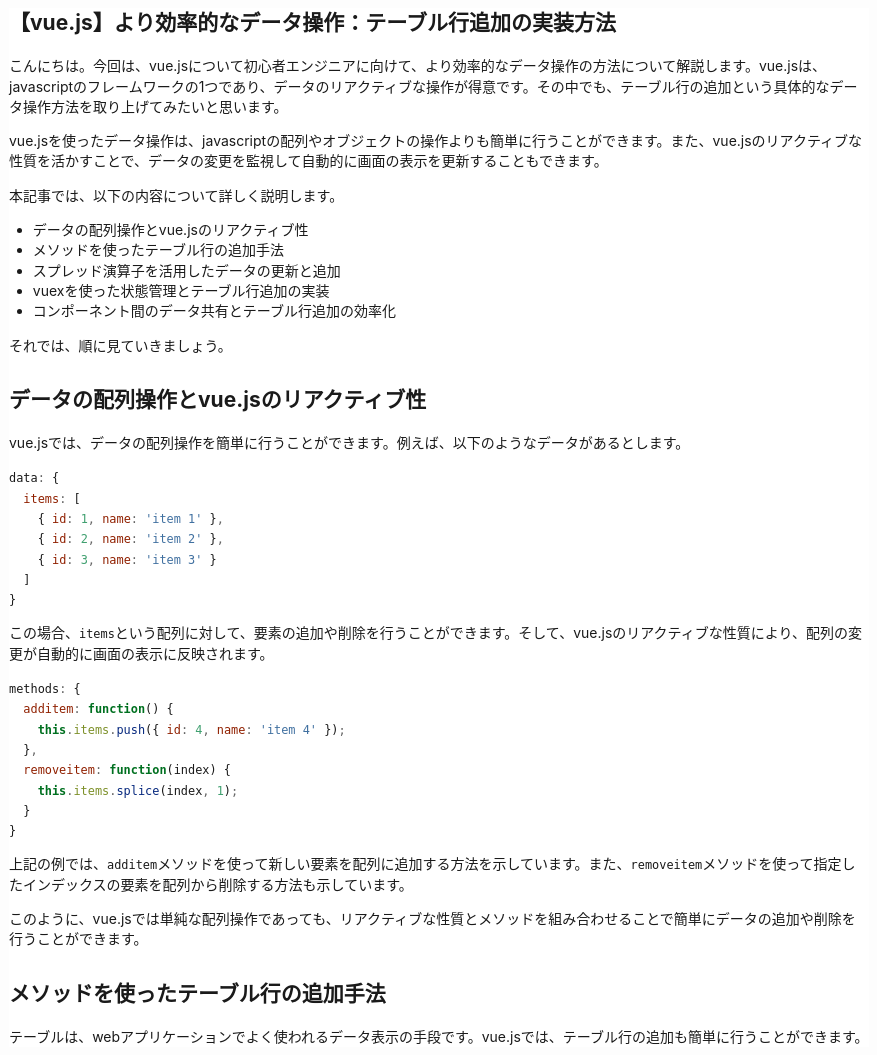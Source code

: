 


## 【vue.js】より効率的なデータ操作：テーブル行追加の実装方法

こんにちは。今回は、vue.jsについて初心者エンジニアに向けて、より効率的なデータ操作の方法について解説します。vue.jsは、javascriptのフレームワークの1つであり、データのリアクティブな操作が得意です。その中でも、テーブル行の追加という具体的なデータ操作方法を取り上げてみたいと思います。

vue.jsを使ったデータ操作は、javascriptの配列やオブジェクトの操作よりも簡単に行うことができます。また、vue.jsのリアクティブな性質を活かすことで、データの変更を監視して自動的に画面の表示を更新することもできます。

本記事では、以下の内容について詳しく説明します。

- データの配列操作とvue.jsのリアクティブ性
- メソッドを使ったテーブル行の追加手法
- スプレッド演算子を活用したデータの更新と追加
- vuexを使った状態管理とテーブル行追加の実装
- コンポーネント間のデータ共有とテーブル行追加の効率化

それでは、順に見ていきましょう。

## データの配列操作とvue.jsのリアクティブ性

vue.jsでは、データの配列操作を簡単に行うことができます。例えば、以下のようなデータがあるとします。

```javascript
data: {
  items: [
    { id: 1, name: 'item 1' },
    { id: 2, name: 'item 2' },
    { id: 3, name: 'item 3' }
  ]
}
```

この場合、`items`という配列に対して、要素の追加や削除を行うことができます。そして、vue.jsのリアクティブな性質により、配列の変更が自動的に画面の表示に反映されます。

```javascript
methods: {
  additem: function() {
    this.items.push({ id: 4, name: 'item 4' });
  },
  removeitem: function(index) {
    this.items.splice(index, 1);
  }
}
```

上記の例では、`additem`メソッドを使って新しい要素を配列に追加する方法を示しています。また、`removeitem`メソッドを使って指定したインデックスの要素を配列から削除する方法も示しています。

このように、vue.jsでは単純な配列操作であっても、リアクティブな性質とメソッドを組み合わせることで簡単にデータの追加や削除を行うことができます。

## メソッドを使ったテーブル行の追加手法

テーブルは、webアプリケーションでよく使われるデータ表示の手段です。vue.jsでは、テーブル行の追加も簡単に行うことができます。
